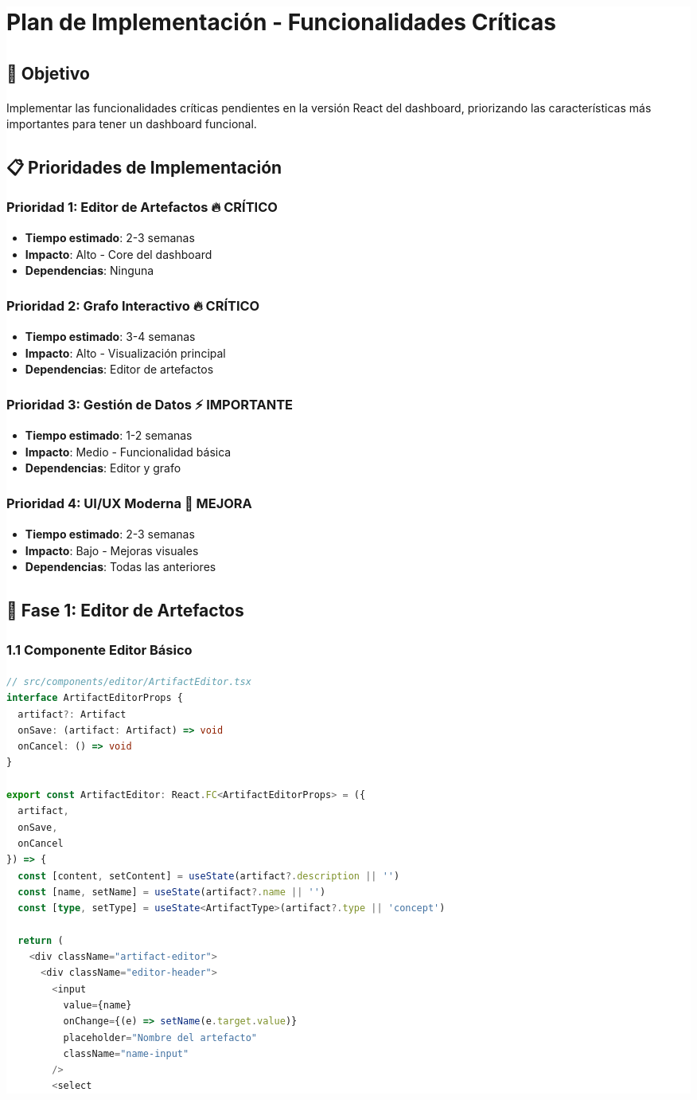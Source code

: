 # Plan de Implementación - Funcionalidades Críticas

## 🎯 Objetivo

Implementar las funcionalidades críticas pendientes en la versión React del dashboard, priorizando las características más importantes para tener un dashboard funcional.

## 📋 Prioridades de Implementación

### **Prioridad 1: Editor de Artefactos** 🔥 CRÍTICO
- **Tiempo estimado**: 2-3 semanas
- **Impacto**: Alto - Core del dashboard
- **Dependencias**: Ninguna

### **Prioridad 2: Grafo Interactivo** 🔥 CRÍTICO  
- **Tiempo estimado**: 3-4 semanas
- **Impacto**: Alto - Visualización principal
- **Dependencias**: Editor de artefactos

### **Prioridad 3: Gestión de Datos** ⚡ IMPORTANTE
- **Tiempo estimado**: 1-2 semanas
- **Impacto**: Medio - Funcionalidad básica
- **Dependencias**: Editor y grafo

### **Prioridad 4: UI/UX Moderna** 📱 MEJORA
- **Tiempo estimado**: 2-3 semanas
- **Impacto**: Bajo - Mejoras visuales
- **Dependencias**: Todas las anteriores

## 🚀 Fase 1: Editor de Artefactos

### **1.1 Componente Editor Básico**
```typescript
// src/components/editor/ArtifactEditor.tsx
interface ArtifactEditorProps {
  artifact?: Artifact
  onSave: (artifact: Artifact) => void
  onCancel: () => void
}

export const ArtifactEditor: React.FC<ArtifactEditorProps> = ({
  artifact,
  onSave,
  onCancel
}) => {
  const [content, setContent] = useState(artifact?.description || '')
  const [name, setName] = useState(artifact?.name || '')
  const [type, setType] = useState<ArtifactType>(artifact?.type || 'concept')
  
  return (
    <div className="artifact-editor">
      <div className="editor-header">
        <input 
          value={name}
          onChange={(e) => setName(e.target.value)}
          placeholder="Nombre del artefacto"
          className="name-input"
        />
        <select 
```